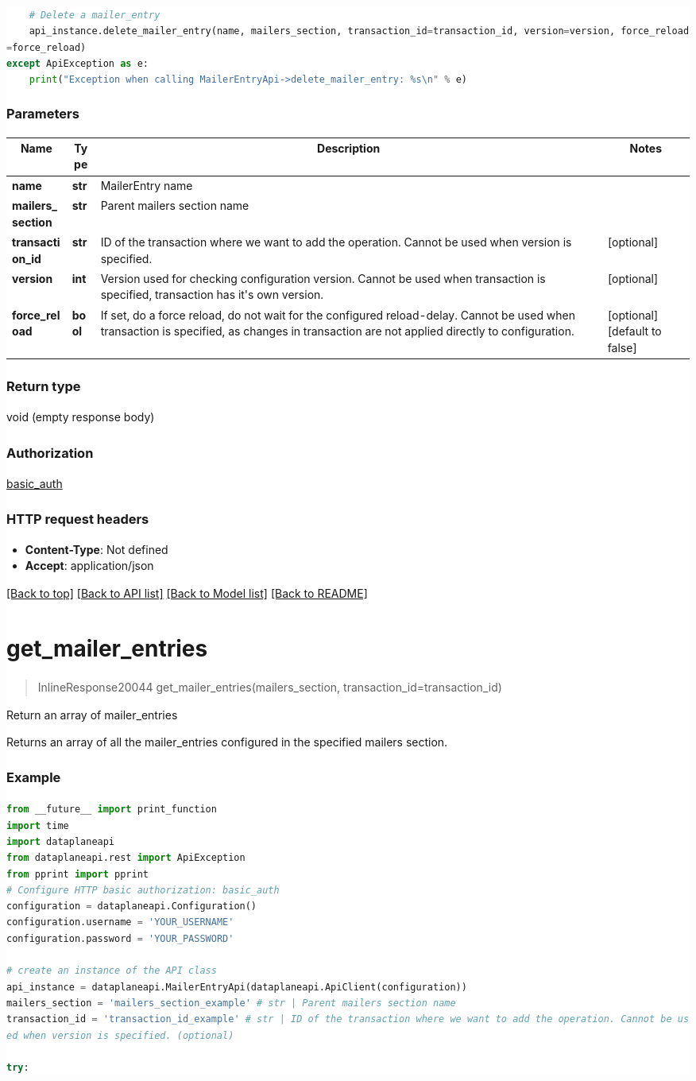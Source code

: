 ```python
    # Delete a mailer_entry
    api_instance.delete_mailer_entry(name, mailers_section, transaction_id=transaction_id, version=version, force_reload=force_reload)
except ApiException as e:
    print("Exception when calling MailerEntryApi->delete_mailer_entry: %s\n" % e)
```

### Parameters

Name | Type | Description  | Notes
------------- | ------------- | ------------- | -------------
 **name** | **str**| MailerEntry name | 
 **mailers_section** | **str**| Parent mailers section name | 
 **transaction_id** | **str**| ID of the transaction where we want to add the operation. Cannot be used when version is specified. | [optional] 
 **version** | **int**| Version used for checking configuration version. Cannot be used when transaction is specified, transaction has it&#x27;s own version. | [optional] 
 **force_reload** | **bool**| If set, do a force reload, do not wait for the configured reload-delay. Cannot be used when transaction is specified, as changes in transaction are not applied directly to configuration. | [optional] [default to false]

### Return type

void (empty response body)

### Authorization

[basic_auth](../README.md#basic_auth)

### HTTP request headers

 - **Content-Type**: Not defined
 - **Accept**: application/json

[[Back to top]](#) [[Back to API list]](../README.md#documentation-for-api-endpoints) [[Back to Model list]](../README.md#documentation-for-models) [[Back to README]](../README.md)

# **get_mailer_entries**
> InlineResponse20044 get_mailer_entries(mailers_section, transaction_id=transaction_id)

Return an array of mailer_entries

Returns an array of all the mailer_entries configured in the specified mailers section.

### Example

```python
from __future__ import print_function
import time
import dataplaneapi
from dataplaneapi.rest import ApiException
from pprint import pprint
# Configure HTTP basic authorization: basic_auth
configuration = dataplaneapi.Configuration()
configuration.username = 'YOUR_USERNAME'
configuration.password = 'YOUR_PASSWORD'

# create an instance of the API class
api_instance = dataplaneapi.MailerEntryApi(dataplaneapi.ApiClient(configuration))
mailers_section = 'mailers_section_example' # str | Parent mailers section name
transaction_id = 'transaction_id_example' # str | ID of the transaction where we want to add the operation. Cannot be used when version is specified. (optional)

try:
```